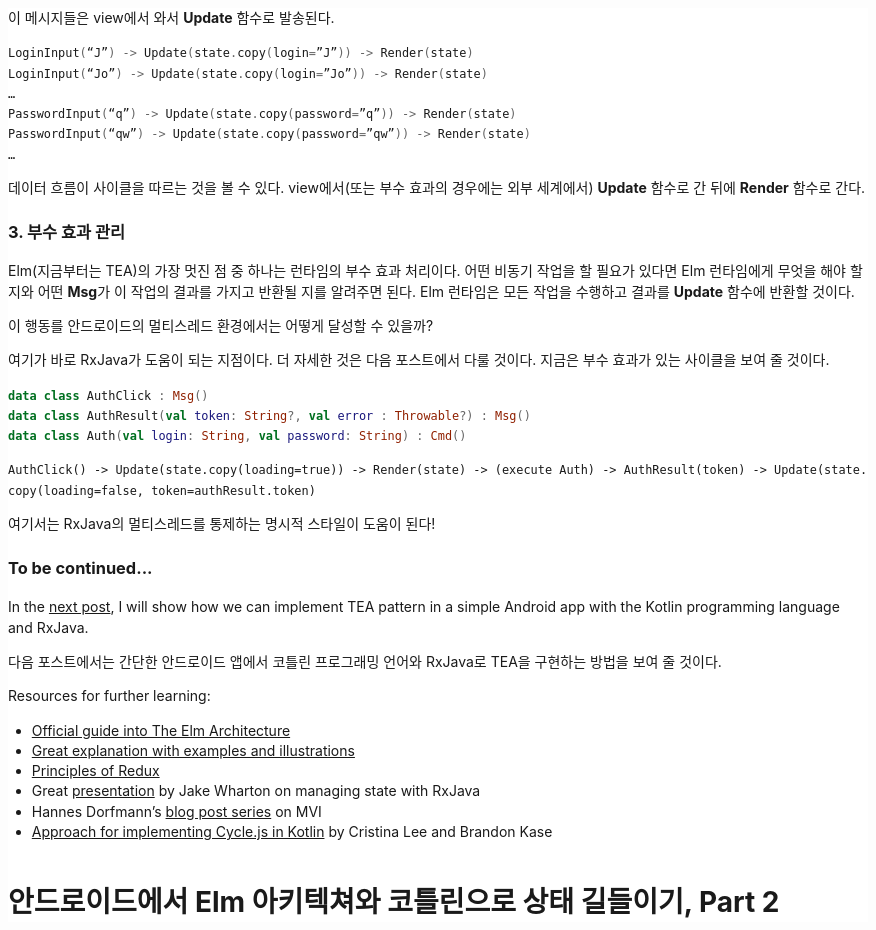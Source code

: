 이 메시지들은 view에서 와서 **Update** 함수로 발송된다.

```kotlin
LoginInput(“J”) -> Update(state.copy(login=”J”)) -> Render(state)
LoginInput(“Jo”) -> Update(state.copy(login=”Jo”)) -> Render(state)
…
PasswordInput(“q”) -> Update(state.copy(password=”q”)) -> Render(state)
PasswordInput(“qw”) -> Update(state.copy(password=”qw”)) -> Render(state)
…
```

데이터 흐름이 사이클을 따르는 것을 볼 수 있다. view에서(또는 부수 효과의 경우에는 외부 세계에서) **Update** 함수로 간 뒤에 **Render** 함수로 간다.

### 3. 부수 효과 관리

Elm(지금부터는 TEA)의 가장 멋진 점 중 하나는 런타임의 부수 효과 처리이다. 어떤 비동기 작업을 할 필요가 있다면 Elm 런타임에게 무엇을 해야 할지와 어떤 **Msg**가 이 작업의 결과를 가지고 반환될 지를 알려주면 된다. Elm 런타임은 모든 작업을 수행하고 결과를 **Update** 함수에 반환할 것이다.

이 행동를 안드로이드의 멀티스레드 환경에서는 어떻게 달성할 수 있을까?

여기가 바로 RxJava가 도움이 되는 지점이다. 더 자세한 것은 다음 포스트에서 다룰 것이다. 지금은 부수 효과가 있는 사이클을 보여 줄 것이다.

```kotlin
data class AuthClick : Msg()
data class AuthResult(val token: String?, val error : Throwable?) : Msg()
data class Auth(val login: String, val password: String) : Cmd()
```

```
AuthClick() -> Update(state.copy(loading=true)) -> Render(state) -> (execute Auth) -> AuthResult(token) -> Update(state.copy(loading=false, token=authResult.token)
```

여기서는 RxJava의 멀티스레드를 통제하는 명시적 스타일이 도움이 된다!

### To be continued...

In the [next post](https://proandroiddev.com/taming-state-in-android-with-elm-architecture-and-kotlin-part-2-c709f75f7596), I will show how we can implement TEA pattern in a simple Android app with the Kotlin programming language and RxJava.

다음 포스트에서는 간단한 안드로이드 앱에서 코틀린 프로그래밍 언어와 RxJava로 TEA을 구현하는 방법을 보여 줄 것이다.

Resources for further learning:

- [Official guide into The Elm Architecture](https://guide.elm-lang.org/architecture/)
- [Great explanation with examples and illustrations](http://toreto.re/tea/)
- [Principles of Redux](http://redux.js.org/docs/introduction/ThreePrinciples.html)
- Great [presentation](https://www.youtube.com/watch?v=0IKHxjkgop4) by Jake Wharton on managing state with RxJava
- Hannes Dorfmann’s [blog post series](http://hannesdorfmann.com/android/mosby3-mvi-1) on MVI
- [Approach for implementing Cycle.js in Kotlin](https://academy.realm.io/posts/kau-lee-kase-reduxing-ui-borrowing-from-web/) by Cristina Lee and Brandon Kase



# 안드로이드에서 Elm 아키텍쳐와 코틀린으로 상태 길들이기, Part 2
